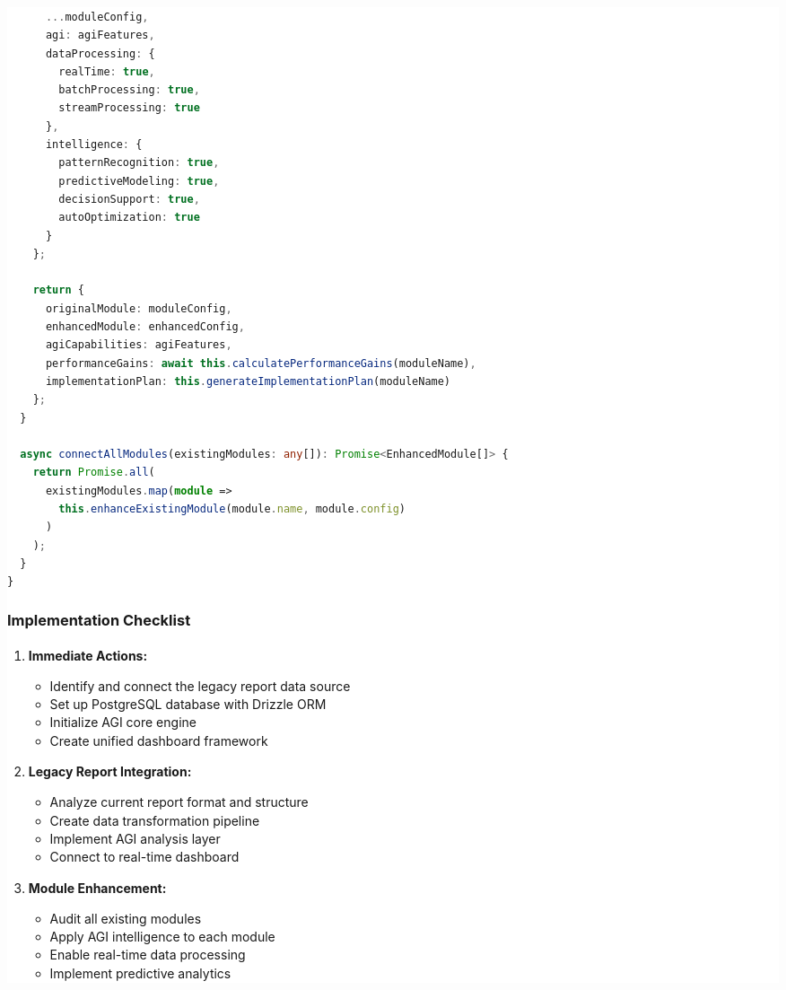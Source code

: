 ```typescript
      ...moduleConfig,
      agi: agiFeatures,
      dataProcessing: {
        realTime: true,
        batchProcessing: true,
        streamProcessing: true
      },
      intelligence: {
        patternRecognition: true,
        predictiveModeling: true,
        decisionSupport: true,
        autoOptimization: true
      }
    };

    return {
      originalModule: moduleConfig,
      enhancedModule: enhancedConfig,
      agiCapabilities: agiFeatures,
      performanceGains: await this.calculatePerformanceGains(moduleName),
      implementationPlan: this.generateImplementationPlan(moduleName)
    };
  }

  async connectAllModules(existingModules: any[]): Promise<EnhancedModule[]> {
    return Promise.all(
      existingModules.map(module => 
        this.enhanceExistingModule(module.name, module.config)
      )
    );
  }
}
```

### Implementation Checklist

1. **Immediate Actions:**
   - Identify and connect the legacy report data source
   - Set up PostgreSQL database with Drizzle ORM
   - Initialize AGI core engine
   - Create unified dashboard framework

2. **Legacy Report Integration:**
   - Analyze current report format and structure
   - Create data transformation pipeline
   - Implement AGI analysis layer
   - Connect to real-time dashboard

3. **Module Enhancement:**
   - Audit all existing modules
   - Apply AGI intelligence to each module
   - Enable real-time data processing
   - Implement predictive analytics
